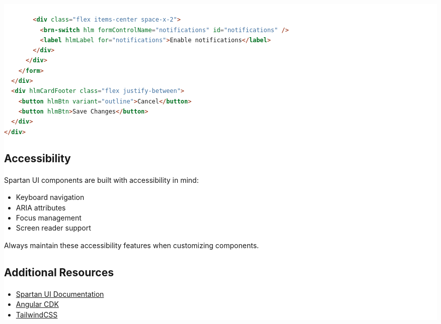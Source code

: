 ```html
        
        <div class="flex items-center space-x-2">
          <brn-switch hlm formControlName="notifications" id="notifications" />
          <label hlmLabel for="notifications">Enable notifications</label>
        </div>
      </div>
    </form>
  </div>
  <div hlmCardFooter class="flex justify-between">
    <button hlmBtn variant="outline">Cancel</button>
    <button hlmBtn>Save Changes</button>
  </div>
</div>
```

## Accessibility

Spartan UI components are built with accessibility in mind:

- Keyboard navigation
- ARIA attributes
- Focus management
- Screen reader support

Always maintain these accessibility features when customizing components.

## Additional Resources

- [Spartan UI Documentation](https://www.spartan.ng/documentation)
- [Angular CDK](https://material.angular.io/cdk)
- [TailwindCSS](https://tailwindcss.com/)